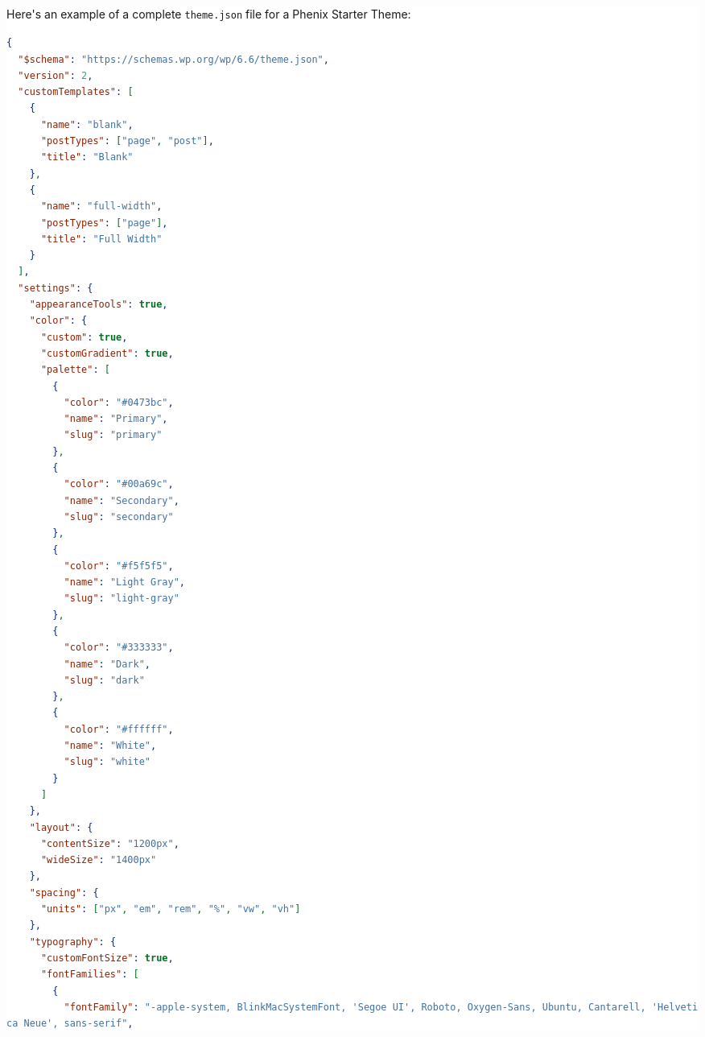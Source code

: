 Here's an example of a complete `theme.json` file for a Phenix Starter Theme:

```json
{
  "$schema": "https://schemas.wp.org/wp/6.6/theme.json",
  "version": 2,
  "customTemplates": [
    {
      "name": "blank",
      "postTypes": ["page", "post"],
      "title": "Blank"
    },
    {
      "name": "full-width",
      "postTypes": ["page"],
      "title": "Full Width"
    }
  ],
  "settings": {
    "appearanceTools": true,
    "color": {
      "custom": true,
      "customGradient": true,
      "palette": [
        {
          "color": "#0473bc",
          "name": "Primary",
          "slug": "primary"
        },
        {
          "color": "#00a69c",
          "name": "Secondary",
          "slug": "secondary"
        },
        {
          "color": "#f5f5f5",
          "name": "Light Gray",
          "slug": "light-gray"
        },
        {
          "color": "#333333",
          "name": "Dark",
          "slug": "dark"
        },
        {
          "color": "#ffffff",
          "name": "White",
          "slug": "white"
        }
      ]
    },
    "layout": {
      "contentSize": "1200px",
      "wideSize": "1400px"
    },
    "spacing": {
      "units": ["px", "em", "rem", "%", "vw", "vh"]
    },
    "typography": {
      "customFontSize": true,
      "fontFamilies": [
        {
          "fontFamily": "-apple-system, BlinkMacSystemFont, 'Segoe UI', Roboto, Oxygen-Sans, Ubuntu, Cantarell, 'Helvetica Neue', sans-serif",
```